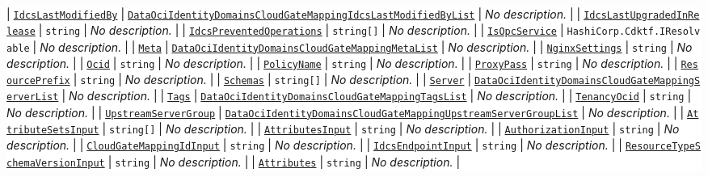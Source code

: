 | <code><a href="#rhizo-co-terraform-provider-oci.dataOciIdentityDomainsCloudGateMapping.DataOciIdentityDomainsCloudGateMapping.property.idcsLastModifiedBy">IdcsLastModifiedBy</a></code> | <code><a href="#rhizo-co-terraform-provider-oci.dataOciIdentityDomainsCloudGateMapping.DataOciIdentityDomainsCloudGateMappingIdcsLastModifiedByList">DataOciIdentityDomainsCloudGateMappingIdcsLastModifiedByList</a></code> | *No description.* |
| <code><a href="#rhizo-co-terraform-provider-oci.dataOciIdentityDomainsCloudGateMapping.DataOciIdentityDomainsCloudGateMapping.property.idcsLastUpgradedInRelease">IdcsLastUpgradedInRelease</a></code> | <code>string</code> | *No description.* |
| <code><a href="#rhizo-co-terraform-provider-oci.dataOciIdentityDomainsCloudGateMapping.DataOciIdentityDomainsCloudGateMapping.property.idcsPreventedOperations">IdcsPreventedOperations</a></code> | <code>string[]</code> | *No description.* |
| <code><a href="#rhizo-co-terraform-provider-oci.dataOciIdentityDomainsCloudGateMapping.DataOciIdentityDomainsCloudGateMapping.property.isOpcService">IsOpcService</a></code> | <code>HashiCorp.Cdktf.IResolvable</code> | *No description.* |
| <code><a href="#rhizo-co-terraform-provider-oci.dataOciIdentityDomainsCloudGateMapping.DataOciIdentityDomainsCloudGateMapping.property.meta">Meta</a></code> | <code><a href="#rhizo-co-terraform-provider-oci.dataOciIdentityDomainsCloudGateMapping.DataOciIdentityDomainsCloudGateMappingMetaList">DataOciIdentityDomainsCloudGateMappingMetaList</a></code> | *No description.* |
| <code><a href="#rhizo-co-terraform-provider-oci.dataOciIdentityDomainsCloudGateMapping.DataOciIdentityDomainsCloudGateMapping.property.nginxSettings">NginxSettings</a></code> | <code>string</code> | *No description.* |
| <code><a href="#rhizo-co-terraform-provider-oci.dataOciIdentityDomainsCloudGateMapping.DataOciIdentityDomainsCloudGateMapping.property.ocid">Ocid</a></code> | <code>string</code> | *No description.* |
| <code><a href="#rhizo-co-terraform-provider-oci.dataOciIdentityDomainsCloudGateMapping.DataOciIdentityDomainsCloudGateMapping.property.policyName">PolicyName</a></code> | <code>string</code> | *No description.* |
| <code><a href="#rhizo-co-terraform-provider-oci.dataOciIdentityDomainsCloudGateMapping.DataOciIdentityDomainsCloudGateMapping.property.proxyPass">ProxyPass</a></code> | <code>string</code> | *No description.* |
| <code><a href="#rhizo-co-terraform-provider-oci.dataOciIdentityDomainsCloudGateMapping.DataOciIdentityDomainsCloudGateMapping.property.resourcePrefix">ResourcePrefix</a></code> | <code>string</code> | *No description.* |
| <code><a href="#rhizo-co-terraform-provider-oci.dataOciIdentityDomainsCloudGateMapping.DataOciIdentityDomainsCloudGateMapping.property.schemas">Schemas</a></code> | <code>string[]</code> | *No description.* |
| <code><a href="#rhizo-co-terraform-provider-oci.dataOciIdentityDomainsCloudGateMapping.DataOciIdentityDomainsCloudGateMapping.property.server">Server</a></code> | <code><a href="#rhizo-co-terraform-provider-oci.dataOciIdentityDomainsCloudGateMapping.DataOciIdentityDomainsCloudGateMappingServerList">DataOciIdentityDomainsCloudGateMappingServerList</a></code> | *No description.* |
| <code><a href="#rhizo-co-terraform-provider-oci.dataOciIdentityDomainsCloudGateMapping.DataOciIdentityDomainsCloudGateMapping.property.tags">Tags</a></code> | <code><a href="#rhizo-co-terraform-provider-oci.dataOciIdentityDomainsCloudGateMapping.DataOciIdentityDomainsCloudGateMappingTagsList">DataOciIdentityDomainsCloudGateMappingTagsList</a></code> | *No description.* |
| <code><a href="#rhizo-co-terraform-provider-oci.dataOciIdentityDomainsCloudGateMapping.DataOciIdentityDomainsCloudGateMapping.property.tenancyOcid">TenancyOcid</a></code> | <code>string</code> | *No description.* |
| <code><a href="#rhizo-co-terraform-provider-oci.dataOciIdentityDomainsCloudGateMapping.DataOciIdentityDomainsCloudGateMapping.property.upstreamServerGroup">UpstreamServerGroup</a></code> | <code><a href="#rhizo-co-terraform-provider-oci.dataOciIdentityDomainsCloudGateMapping.DataOciIdentityDomainsCloudGateMappingUpstreamServerGroupList">DataOciIdentityDomainsCloudGateMappingUpstreamServerGroupList</a></code> | *No description.* |
| <code><a href="#rhizo-co-terraform-provider-oci.dataOciIdentityDomainsCloudGateMapping.DataOciIdentityDomainsCloudGateMapping.property.attributeSetsInput">AttributeSetsInput</a></code> | <code>string[]</code> | *No description.* |
| <code><a href="#rhizo-co-terraform-provider-oci.dataOciIdentityDomainsCloudGateMapping.DataOciIdentityDomainsCloudGateMapping.property.attributesInput">AttributesInput</a></code> | <code>string</code> | *No description.* |
| <code><a href="#rhizo-co-terraform-provider-oci.dataOciIdentityDomainsCloudGateMapping.DataOciIdentityDomainsCloudGateMapping.property.authorizationInput">AuthorizationInput</a></code> | <code>string</code> | *No description.* |
| <code><a href="#rhizo-co-terraform-provider-oci.dataOciIdentityDomainsCloudGateMapping.DataOciIdentityDomainsCloudGateMapping.property.cloudGateMappingIdInput">CloudGateMappingIdInput</a></code> | <code>string</code> | *No description.* |
| <code><a href="#rhizo-co-terraform-provider-oci.dataOciIdentityDomainsCloudGateMapping.DataOciIdentityDomainsCloudGateMapping.property.idcsEndpointInput">IdcsEndpointInput</a></code> | <code>string</code> | *No description.* |
| <code><a href="#rhizo-co-terraform-provider-oci.dataOciIdentityDomainsCloudGateMapping.DataOciIdentityDomainsCloudGateMapping.property.resourceTypeSchemaVersionInput">ResourceTypeSchemaVersionInput</a></code> | <code>string</code> | *No description.* |
| <code><a href="#rhizo-co-terraform-provider-oci.dataOciIdentityDomainsCloudGateMapping.DataOciIdentityDomainsCloudGateMapping.property.attributes">Attributes</a></code> | <code>string</code> | *No description.* |